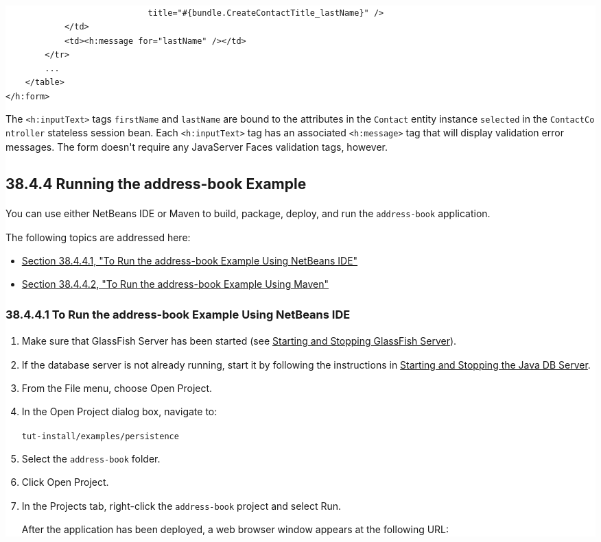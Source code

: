``` oac_no_warn
                             title="#{bundle.CreateContactTitle_lastName}" />
            </td>
            <td><h:message for="lastName" /></td>
        </tr>
        ...
    </table>
</h:form>
```

The `<h:inputText>` tags `firstName` and `lastName` are bound to the
attributes in the `Contact` entity instance `selected` in the
`ContactController` stateless session bean. Each `<h:inputText>` tag has
an associated `<h:message>` tag that will display validation error
messages. The form doesn't require any JavaServer Faces validation tags,
however.

## 38.4.4 Running the address-book Example

You can use either NetBeans IDE or Maven to build, package, deploy, and
run the `address-book` application.

The following topics are addressed here:

  - [Section 38.4.4.1, "To Run the address-book Example Using NetBeans
    IDE"](#GKAOD)

  - [Section 38.4.4.2, "To Run the address-book Example Using
    Maven"](#GKANZ)

### 38.4.4.1 To Run the address-book Example Using NetBeans IDE

1.  Make sure that GlassFish Server has been started (see [Starting and
    Stopping GlassFish Server](usingexamples002.htm#BNADI)).

2.  If the database server is not already running, start it by following
    the instructions in [Starting and Stopping the Java DB
    Server](usingexamples004.htm#BNADK).

3.  From the File menu, choose Open Project.

4.  In the Open Project dialog box, navigate to:
    
    ``` oac_no_warn
    tut-install/examples/persistence
    ```

5.  Select the `address-book` folder.

6.  Click Open Project.

7.  In the Projects tab, right-click the `address-book` project and
    select Run.
    
    After the application has been deployed, a web browser window
    appears at the following URL:
    